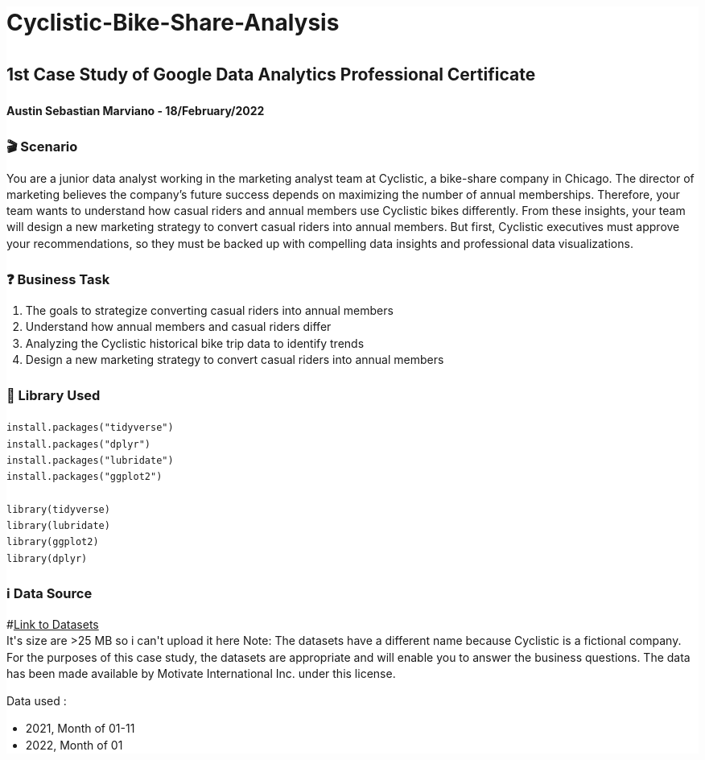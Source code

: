 # Cyclistic-Bike-Share-Analysis
## 1st Case Study of Google Data Analytics Professional Certificate
#### Austin Sebastian Marviano - 18/February/2022

### :clapper: Scenario
You are a junior data analyst working in the marketing analyst team at Cyclistic, a bike-share company in Chicago. The director
of marketing believes the company’s future success depends on maximizing the number of annual memberships. Therefore,
your team wants to understand how casual riders and annual members use Cyclistic bikes differently. From these insights,
your team will design a new marketing strategy to convert casual riders into annual members. But first, Cyclistic executives
must approve your recommendations, so they must be backed up with compelling data insights and professional data
visualizations.

### :question: Business Task
1. The goals to strategize converting casual riders into annual members
2. Understand how annual members and casual riders differ
3. Analyzing the Cyclistic historical bike trip data to identify trends
4. Design a new marketing strategy to convert casual riders into annual members

### :scroll: Library Used
```
install.packages("tidyverse")
install.packages("dplyr")
install.packages("lubridate")
install.packages("ggplot2")

library(tidyverse)
library(lubridate)
library(ggplot2)
library(dplyr)
```

### :information_source: Data Source
#[Link to Datasets](https://divvy-tripdata.s3.amazonaws.com/index.html)<br />
It's size are >25 MB so i can't upload it here
Note: The datasets have a different name because Cyclistic is a fictional company. For the purposes of this case study,
the datasets are appropriate and will enable you to answer the business questions. The data has been made available by
Motivate International Inc. under this license.

Data used : 
- 2021, Month of 01-11
- 2022, Month of 01
